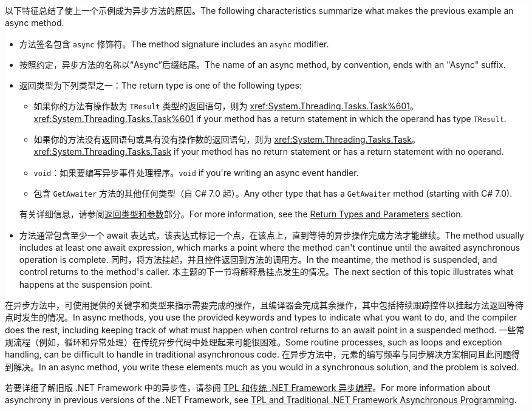 <span data-ttu-id="3bd29-142">以下特征总结了使上一个示例成为异步方法的原因。</span><span class="sxs-lookup"><span data-stu-id="3bd29-142">The following characteristics summarize what makes the previous example an async method.</span></span>  
  
-   <span data-ttu-id="3bd29-143">方法签名包含 `async` 修饰符。</span><span class="sxs-lookup"><span data-stu-id="3bd29-143">The method signature includes an `async` modifier.</span></span>  
  
-   <span data-ttu-id="3bd29-144">按照约定，异步方法的名称以“Async”后缀结尾。</span><span class="sxs-lookup"><span data-stu-id="3bd29-144">The name of an async method, by convention, ends with an "Async" suffix.</span></span>  
  
-   <span data-ttu-id="3bd29-145">返回类型为下列类型之一：</span><span class="sxs-lookup"><span data-stu-id="3bd29-145">The return type is one of the following types:</span></span>  
  
    -   <span data-ttu-id="3bd29-146">如果你的方法有操作数为 `TResult` 类型的返回语句，则为 <xref:System.Threading.Tasks.Task%601>。</span><span class="sxs-lookup"><span data-stu-id="3bd29-146"><xref:System.Threading.Tasks.Task%601> if your method has a return statement in which the operand has type `TResult`.</span></span>  
  
    -   <span data-ttu-id="3bd29-147">如果你的方法没有返回语句或具有没有操作数的返回语句，则为 <xref:System.Threading.Tasks.Task>。</span><span class="sxs-lookup"><span data-stu-id="3bd29-147"><xref:System.Threading.Tasks.Task> if your method has no return statement or has a return statement with no operand.</span></span>  
  
    -   <span data-ttu-id="3bd29-148">`void`：如果要编写异步事件处理程序。</span><span class="sxs-lookup"><span data-stu-id="3bd29-148">`void` if you're writing an async event handler.</span></span>  

    -   <span data-ttu-id="3bd29-149">包含 `GetAwaiter` 方法的其他任何类型（自 C# 7.0 起）。</span><span class="sxs-lookup"><span data-stu-id="3bd29-149">Any other type that has a `GetAwaiter` method (starting with C# 7.0).</span></span>
  
     <span data-ttu-id="3bd29-150">有关详细信息，请参阅[返回类型和参数](#BKMK_ReturnTypesandParameters)部分。</span><span class="sxs-lookup"><span data-stu-id="3bd29-150">For more information, see the [Return Types and Parameters](#BKMK_ReturnTypesandParameters) section.</span></span>  
  
-   <span data-ttu-id="3bd29-151">方法通常包含至少一个 await 表达式，该表达式标记一个点，在该点上，直到等待的异步操作完成方法才能继续。</span><span class="sxs-lookup"><span data-stu-id="3bd29-151">The method usually includes at least one await expression, which marks a point where the method can't continue until the awaited asynchronous operation is complete.</span></span> <span data-ttu-id="3bd29-152">同时，将方法挂起，并且控件返回到方法的调用方。</span><span class="sxs-lookup"><span data-stu-id="3bd29-152">In the meantime, the method is suspended, and control returns to the method's caller.</span></span> <span data-ttu-id="3bd29-153">本主题的下一节将解释悬挂点发生的情况。</span><span class="sxs-lookup"><span data-stu-id="3bd29-153">The next section of this topic illustrates what happens at the suspension point.</span></span>  
  
 <span data-ttu-id="3bd29-154">在异步方法中，可使用提供的关键字和类型来指示需要完成的操作，且编译器会完成其余操作，其中包括持续跟踪控件以挂起方法返回等待点时发生的情况。</span><span class="sxs-lookup"><span data-stu-id="3bd29-154">In async methods, you use the provided keywords and types to indicate what you want to do, and the compiler does the rest, including keeping track of what must happen when control returns to an await point in a suspended method.</span></span> <span data-ttu-id="3bd29-155">一些常规流程（例如，循环和异常处理）在传统异步代码中处理起来可能很困难。</span><span class="sxs-lookup"><span data-stu-id="3bd29-155">Some routine processes, such as loops and exception handling, can be difficult to handle in traditional asynchronous code.</span></span> <span data-ttu-id="3bd29-156">在异步方法中，元素的编写频率与同步解决方案相同且此问题得到解决。</span><span class="sxs-lookup"><span data-stu-id="3bd29-156">In an async method, you write these elements much as you would in a synchronous solution, and the problem is solved.</span></span>  
  
 <span data-ttu-id="3bd29-157">若要详细了解旧版 .NET Framework 中的异步性，请参阅 [TPL 和传统 .NET Framework 异步编程](../../../../standard/parallel-programming/tpl-and-traditional-async-programming.md)。</span><span class="sxs-lookup"><span data-stu-id="3bd29-157">For more information about asynchrony in previous versions of the .NET Framework, see [TPL and Traditional .NET Framework Asynchronous Programming](../../../../standard/parallel-programming/tpl-and-traditional-async-programming.md).</span></span>  
  